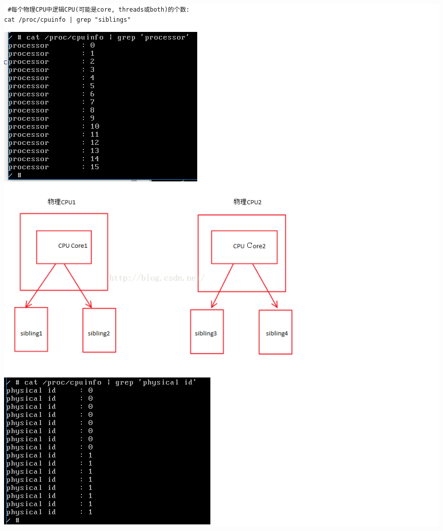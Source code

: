 ```
 #每个物理CPU中逻辑CPU(可能是core, threads或both)的个数: 
cat /proc/cpuinfo | grep "siblings"
```

![1532417418371.png](image/1532417418371.png)

![1532418755685.png](image/1532418755685.png)

![1532418785459.png](image/1532418785459.png)

